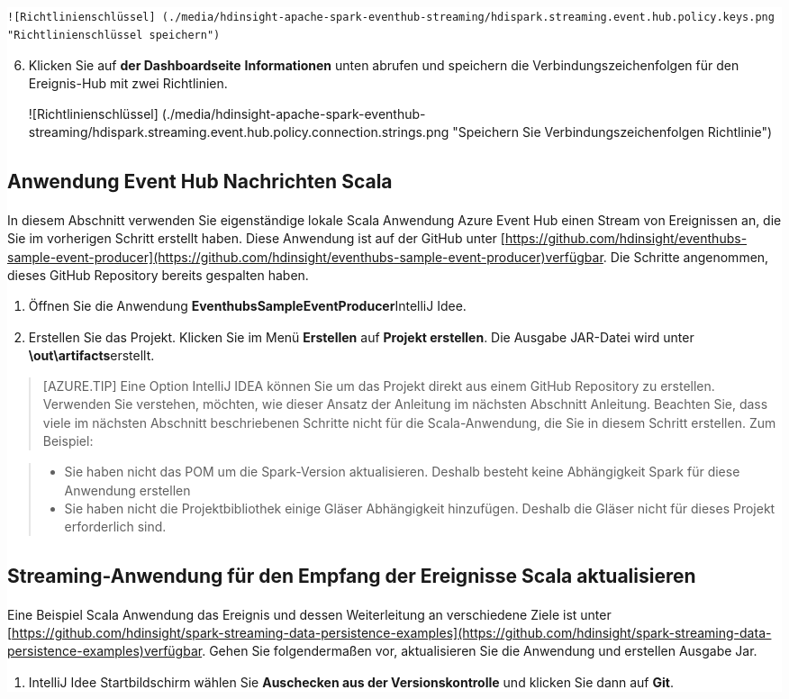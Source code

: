     ![Richtlinienschlüssel] (./media/hdinsight-apache-spark-eventhub-streaming/hdispark.streaming.event.hub.policy.keys.png "Richtlinienschlüssel speichern")

6. Klicken Sie auf **der Dashboardseite** **Informationen** unten abrufen und speichern die Verbindungszeichenfolgen für den Ereignis-Hub mit zwei Richtlinien.

    ![Richtlinienschlüssel] (./media/hdinsight-apache-spark-eventhub-streaming/hdispark.streaming.event.hub.policy.connection.strings.png "Speichern Sie Verbindungszeichenfolgen Richtlinie")

## <a name="use-a-scala-application-to-send-messages-to-event-hub"></a>Anwendung Event Hub Nachrichten Scala

In diesem Abschnitt verwenden Sie eigenständige lokale Scala Anwendung Azure Event Hub einen Stream von Ereignissen an, die Sie im vorherigen Schritt erstellt haben. Diese Anwendung ist auf der GitHub unter [https://github.com/hdinsight/eventhubs-sample-event-producer](https://github.com/hdinsight/eventhubs-sample-event-producer)verfügbar. Die Schritte angenommen, dieses GitHub Repository bereits gespalten haben.

1. Öffnen Sie die Anwendung **EventhubsSampleEventProducer**IntelliJ Idee.
    
2. Erstellen Sie das Projekt. Klicken Sie im Menü **Erstellen** auf **Projekt erstellen**. Die Ausgabe JAR-Datei wird unter **\out\artifacts**erstellt.

>[AZURE.TIP] Eine Option IntelliJ IDEA können Sie um das Projekt direkt aus einem GitHub Repository zu erstellen. Verwenden Sie verstehen, möchten, wie dieser Ansatz der Anleitung im nächsten Abschnitt Anleitung. Beachten Sie, dass viele im nächsten Abschnitt beschriebenen Schritte nicht für die Scala-Anwendung, die Sie in diesem Schritt erstellen. Zum Beispiel:

> * Sie haben nicht das POM um die Spark-Version aktualisieren. Deshalb besteht keine Abhängigkeit Spark für diese Anwendung erstellen
> * Sie haben nicht die Projektbibliothek einige Gläser Abhängigkeit hinzufügen. Deshalb die Gläser nicht für dieses Projekt erforderlich sind.

## <a name="update-the-scala-streaming-application-for-receiving-the-events"></a>Streaming-Anwendung für den Empfang der Ereignisse Scala aktualisieren

Eine Beispiel Scala Anwendung das Ereignis und dessen Weiterleitung an verschiedene Ziele ist unter [https://github.com/hdinsight/spark-streaming-data-persistence-examples](https://github.com/hdinsight/spark-streaming-data-persistence-examples)verfügbar. Gehen Sie folgendermaßen vor, aktualisieren Sie die Anwendung und erstellen Ausgabe Jar.

1. IntelliJ Idee Startbildschirm wählen Sie **Auschecken aus der Versionskontrolle** und klicken Sie dann auf **Git**.
        

[hdinsight-versions]: hdinsight-component-versioning.md
[hdinsight-upload-data]: hdinsight-upload-data.md
[hdinsight-storage]: hdinsight-hadoop-use-blob-storage.md
[azure-purchase-options]: http://azure.microsoft.com/pricing/purchase-options/
[azure-member-offers]: http://azure.microsoft.com/pricing/member-offers/
[azure-free-trial]: http://azure.microsoft.com/pricing/free-trial/
[azure-management-portal]: https://manage.windowsazure.com/
[azure-create-storageaccount]: ../storage-create-storage-account/ 